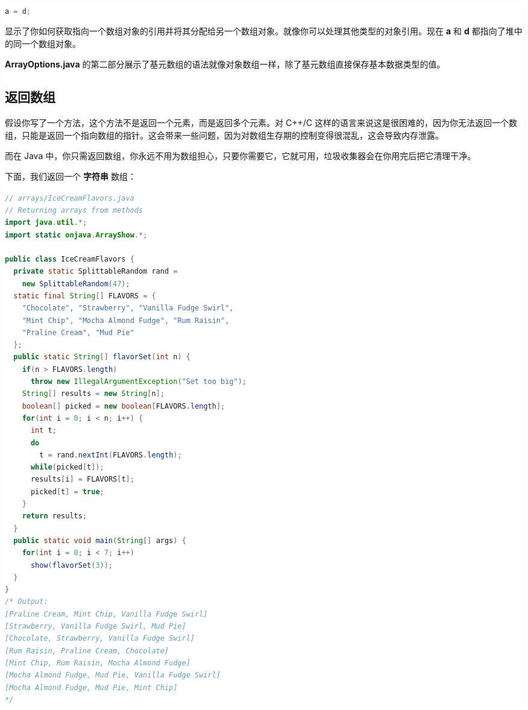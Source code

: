 ```Java
a = d;
```

显示了你如何获取指向一个数组对象的引用并将其分配给另一个数组对象。就像你可以处理其他类型的对象引用。现在 **a** 和 **d** 都指向了堆中的同一个数组对象。

**ArrayOptions.java** 的第二部分展示了基元数组的语法就像对象数组一样，除了基元数组直接保存基本数据类型的值。



## 返回数组

假设你写了一个方法，这个方法不是返回一个元素，而是返回多个元素。对 C++/C 这样的语言来说这是很困难的，因为你无法返回一个数组，只能是返回一个指向数组的指针。这会带来一些问题，因为对数组生存期的控制变得很混乱，这会导致内存泄露。

而在 Java 中，你只需返回数组，你永远不用为数组担心，只要你需要它，它就可用，垃圾收集器会在你用完后把它清理干净。

下面，我们返回一个 **字符串** 数组：

```Java
// arrays/IceCreamFlavors.java
// Returning arrays from methods
import java.util.*;
import static onjava.ArrayShow.*;

public class IceCreamFlavors {
  private static SplittableRandom rand =
    new SplittableRandom(47);
  static final String[] FLAVORS = {
    "Chocolate", "Strawberry", "Vanilla Fudge Swirl",
    "Mint Chip", "Mocha Almond Fudge", "Rum Raisin",
    "Praline Cream", "Mud Pie"
  };
  public static String[] flavorSet(int n) {
    if(n > FLAVORS.length)
      throw new IllegalArgumentException("Set too big");
    String[] results = new String[n];
    boolean[] picked = new boolean[FLAVORS.length];
    for(int i = 0; i < n; i++) {
      int t;
      do
        t = rand.nextInt(FLAVORS.length);
      while(picked[t]);
      results[i] = FLAVORS[t];
      picked[t] = true;
    }
    return results;
  }
  public static void main(String[] args) {
    for(int i = 0; i < 7; i++)
      show(flavorSet(3));
  }
}
/* Output:
[Praline Cream, Mint Chip, Vanilla Fudge Swirl]
[Strawberry, Vanilla Fudge Swirl, Mud Pie]
[Chocolate, Strawberry, Vanilla Fudge Swirl]
[Rum Raisin, Praline Cream, Chocolate]
[Mint Chip, Rum Raisin, Mocha Almond Fudge]
[Mocha Almond Fudge, Mud Pie, Vanilla Fudge Swirl]
[Mocha Almond Fudge, Mud Pie, Mint Chip]
*/
```
